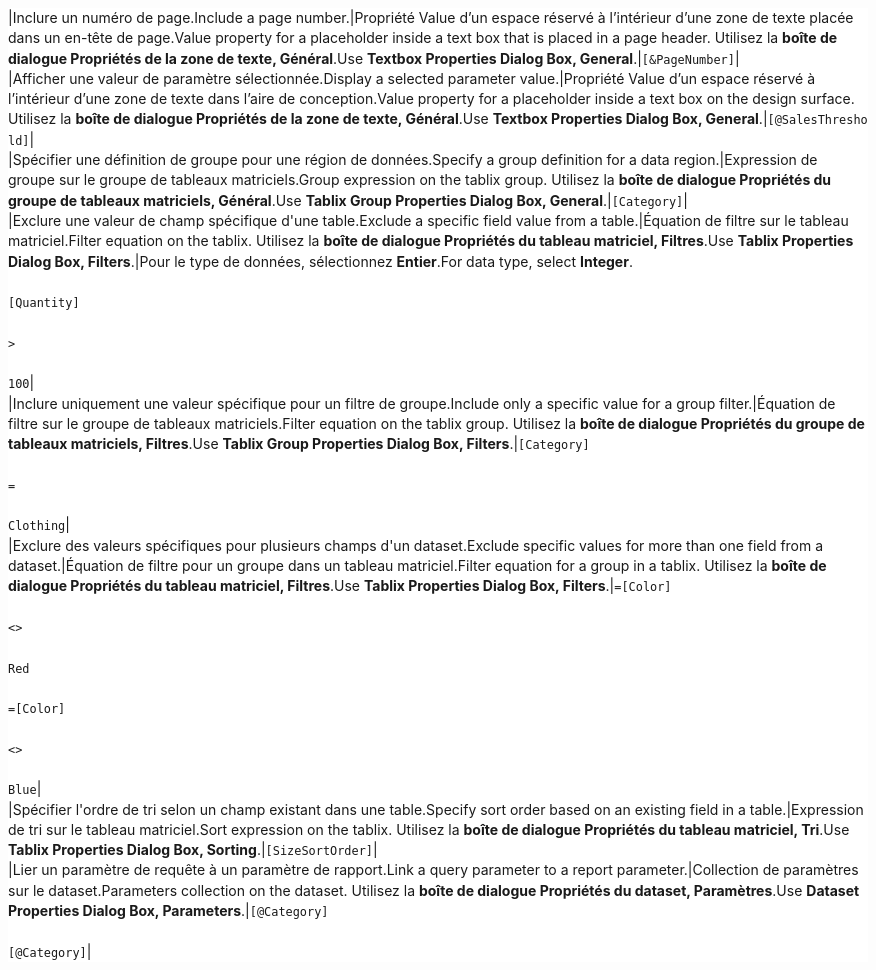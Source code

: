 |<span data-ttu-id="88299-130">Inclure un numéro de page.</span><span class="sxs-lookup"><span data-stu-id="88299-130">Include a page number.</span></span>|<span data-ttu-id="88299-131">Propriété Value d’un espace réservé à l’intérieur d’une zone de texte placée dans un en-tête de page.</span><span class="sxs-lookup"><span data-stu-id="88299-131">Value property for a placeholder inside a text box that is placed in a page header.</span></span> <span data-ttu-id="88299-132">Utilisez la **boîte de dialogue Propriétés de la zone de texte, Général**.</span><span class="sxs-lookup"><span data-stu-id="88299-132">Use **Textbox Properties Dialog Box, General**.</span></span>|`[&PageNumber]`|  
|<span data-ttu-id="88299-133">Afficher une valeur de paramètre sélectionnée.</span><span class="sxs-lookup"><span data-stu-id="88299-133">Display a selected parameter value.</span></span>|<span data-ttu-id="88299-134">Propriété Value d’un espace réservé à l’intérieur d’une zone de texte dans l’aire de conception.</span><span class="sxs-lookup"><span data-stu-id="88299-134">Value property for a placeholder inside a text box on the design surface.</span></span> <span data-ttu-id="88299-135">Utilisez la **boîte de dialogue Propriétés de la zone de texte, Général**.</span><span class="sxs-lookup"><span data-stu-id="88299-135">Use **Textbox Properties Dialog Box, General**.</span></span>|`[@SalesThreshold]`|  
|<span data-ttu-id="88299-136">Spécifier une définition de groupe pour une région de données.</span><span class="sxs-lookup"><span data-stu-id="88299-136">Specify a group definition for a data region.</span></span>|<span data-ttu-id="88299-137">Expression de groupe sur le groupe de tableaux matriciels.</span><span class="sxs-lookup"><span data-stu-id="88299-137">Group expression on the tablix group.</span></span> <span data-ttu-id="88299-138">Utilisez la **boîte de dialogue Propriétés du groupe de tableaux matriciels, Général**.</span><span class="sxs-lookup"><span data-stu-id="88299-138">Use **Tablix Group Properties Dialog Box, General**.</span></span>|`[Category]`|  
|<span data-ttu-id="88299-139">Exclure une valeur de champ spécifique d'une table.</span><span class="sxs-lookup"><span data-stu-id="88299-139">Exclude a specific field value from a table.</span></span>|<span data-ttu-id="88299-140">Équation de filtre sur le tableau matriciel.</span><span class="sxs-lookup"><span data-stu-id="88299-140">Filter equation on the tablix.</span></span> <span data-ttu-id="88299-141">Utilisez la **boîte de dialogue Propriétés du tableau matriciel, Filtres**.</span><span class="sxs-lookup"><span data-stu-id="88299-141">Use **Tablix Properties Dialog Box, Filters**.</span></span>|<span data-ttu-id="88299-142">Pour le type de données, sélectionnez **Entier**.</span><span class="sxs-lookup"><span data-stu-id="88299-142">For data type, select **Integer**.</span></span><br /><br /> `[Quantity]`<br /><br /> `>`<br /><br /> `100`|  
|<span data-ttu-id="88299-143">Inclure uniquement une valeur spécifique pour un filtre de groupe.</span><span class="sxs-lookup"><span data-stu-id="88299-143">Include only a specific value for a group filter.</span></span>|<span data-ttu-id="88299-144">Équation de filtre sur le groupe de tableaux matriciels.</span><span class="sxs-lookup"><span data-stu-id="88299-144">Filter equation on the tablix group.</span></span> <span data-ttu-id="88299-145">Utilisez la **boîte de dialogue Propriétés du groupe de tableaux matriciels, Filtres**.</span><span class="sxs-lookup"><span data-stu-id="88299-145">Use **Tablix Group Properties Dialog Box, Filters**.</span></span>|`[Category]`<br /><br /> `=`<br /><br /> `Clothing`|  
|<span data-ttu-id="88299-146">Exclure des valeurs spécifiques pour plusieurs champs d'un dataset.</span><span class="sxs-lookup"><span data-stu-id="88299-146">Exclude specific values for more than one field from a dataset.</span></span>|<span data-ttu-id="88299-147">Équation de filtre pour un groupe dans un tableau matriciel.</span><span class="sxs-lookup"><span data-stu-id="88299-147">Filter equation for a group in a tablix.</span></span> <span data-ttu-id="88299-148">Utilisez la **boîte de dialogue Propriétés du tableau matriciel, Filtres**.</span><span class="sxs-lookup"><span data-stu-id="88299-148">Use **Tablix Properties Dialog Box, Filters**.</span></span>|`=[Color]`<br /><br /> `<>`<br /><br /> `Red`<br /><br /> `=[Color]`<br /><br /> `<>`<br /><br /> `Blue`|  
|<span data-ttu-id="88299-149">Spécifier l'ordre de tri selon un champ existant dans une table.</span><span class="sxs-lookup"><span data-stu-id="88299-149">Specify sort order based on an existing field in a table.</span></span>|<span data-ttu-id="88299-150">Expression de tri sur le tableau matriciel.</span><span class="sxs-lookup"><span data-stu-id="88299-150">Sort expression on the tablix.</span></span> <span data-ttu-id="88299-151">Utilisez la **boîte de dialogue Propriétés du tableau matriciel, Tri**.</span><span class="sxs-lookup"><span data-stu-id="88299-151">Use **Tablix Properties Dialog Box, Sorting**.</span></span>|`[SizeSortOrder]`|  
|<span data-ttu-id="88299-152">Lier un paramètre de requête à un paramètre de rapport.</span><span class="sxs-lookup"><span data-stu-id="88299-152">Link a query parameter to a report parameter.</span></span>|<span data-ttu-id="88299-153">Collection de paramètres sur le dataset.</span><span class="sxs-lookup"><span data-stu-id="88299-153">Parameters collection on the dataset.</span></span> <span data-ttu-id="88299-154">Utilisez la **boîte de dialogue Propriétés du dataset, Paramètres**.</span><span class="sxs-lookup"><span data-stu-id="88299-154">Use **Dataset Properties Dialog Box, Parameters**.</span></span>|`[@Category]`<br /><br /> `[@Category]`|  
